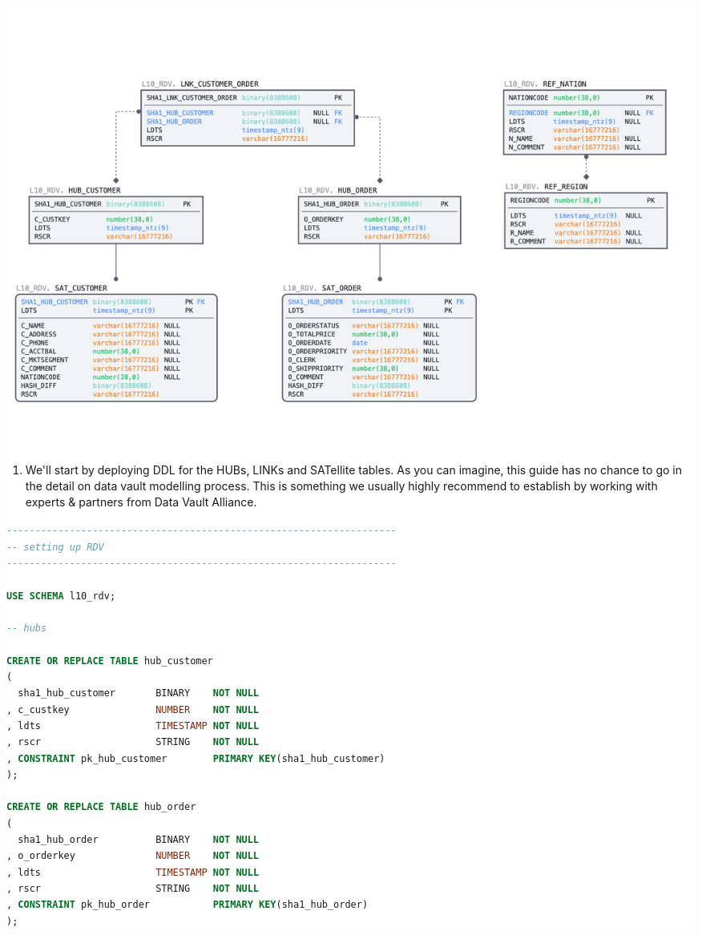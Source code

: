 ![staged data](assets/img16.png)


1. We'll start by deploying DDL for the HUBs, LINKs and SATellite tables. As you can imagine, this guide has no chance to go in the detail on data vault modelling process. This is something we usually highly recommend to establish by working with experts & partners from Data Vault Alliance.  



```sql
--------------------------------------------------------------------
-- setting up RDV
--------------------------------------------------------------------

USE SCHEMA l10_rdv;

-- hubs

CREATE OR REPLACE TABLE hub_customer 
( 
  sha1_hub_customer       BINARY    NOT NULL   
, c_custkey               NUMBER    NOT NULL                                                                                 
, ldts                    TIMESTAMP NOT NULL
, rscr                    STRING    NOT NULL
, CONSTRAINT pk_hub_customer        PRIMARY KEY(sha1_hub_customer)
);                                     

CREATE OR REPLACE TABLE hub_order 
( 
  sha1_hub_order          BINARY    NOT NULL   
, o_orderkey              NUMBER    NOT NULL                                                                                 
, ldts                    TIMESTAMP NOT NULL
, rscr                    STRING    NOT NULL
, CONSTRAINT pk_hub_order           PRIMARY KEY(sha1_hub_order)
);                                     

```